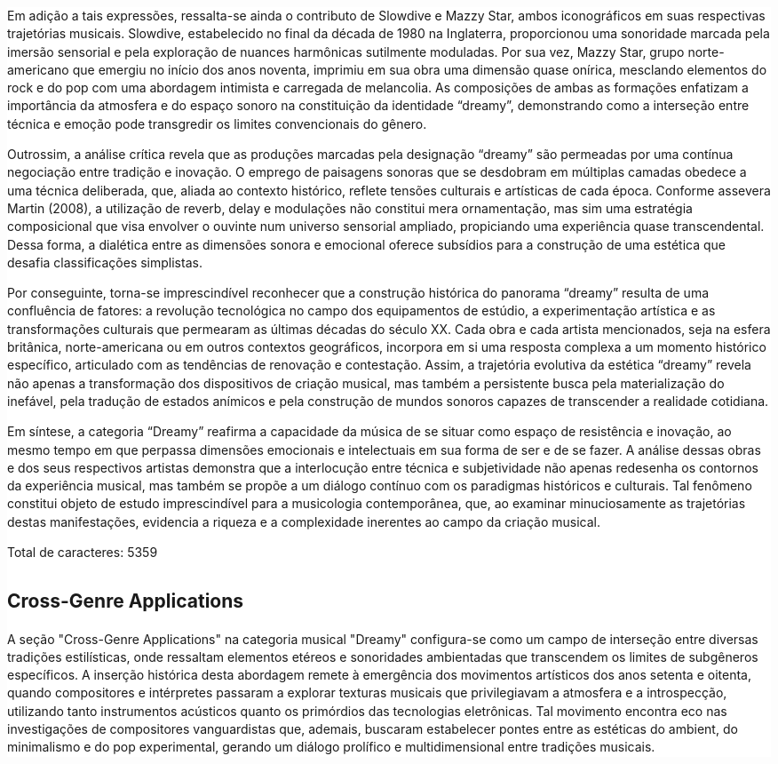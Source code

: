 Em adição a tais expressões, ressalta-se ainda o contributo de Slowdive e Mazzy Star, ambos
iconográficos em suas respectivas trajetórias musicais. Slowdive, estabelecido no final da década de
1980 na Inglaterra, proporcionou uma sonoridade marcada pela imersão sensorial e pela exploração de
nuances harmônicas sutilmente moduladas. Por sua vez, Mazzy Star, grupo norte-americano que emergiu
no início dos anos noventa, imprimiu em sua obra uma dimensão quase onírica, mesclando elementos do
rock e do pop com uma abordagem intimista e carregada de melancolia. As composições de ambas as
formações enfatizam a importância da atmosfera e do espaço sonoro na constituição da identidade
“dreamy”, demonstrando como a interseção entre técnica e emoção pode transgredir os limites
convencionais do gênero.

Outrossim, a análise crítica revela que as produções marcadas pela designação “dreamy” são permeadas
por uma contínua negociação entre tradição e inovação. O emprego de paisagens sonoras que se
desdobram em múltiplas camadas obedece a uma técnica deliberada, que, aliada ao contexto histórico,
reflete tensões culturais e artísticas de cada época. Conforme assevera Martin (2008), a utilização
de reverb, delay e modulações não constitui mera ornamentação, mas sim uma estratégia composicional
que visa envolver o ouvinte num universo sensorial ampliado, propiciando uma experiência quase
transcendental. Dessa forma, a dialética entre as dimensões sonora e emocional oferece subsídios
para a construção de uma estética que desafia classificações simplistas.

Por conseguinte, torna-se imprescindível reconhecer que a construção histórica do panorama “dreamy”
resulta de uma confluência de fatores: a revolução tecnológica no campo dos equipamentos de estúdio,
a experimentação artística e as transformações culturais que permearam as últimas décadas do século
XX. Cada obra e cada artista mencionados, seja na esfera britânica, norte-americana ou em outros
contextos geográficos, incorpora em si uma resposta complexa a um momento histórico específico,
articulado com as tendências de renovação e contestação. Assim, a trajetória evolutiva da estética
“dreamy” revela não apenas a transformação dos dispositivos de criação musical, mas também a
persistente busca pela materialização do inefável, pela tradução de estados anímicos e pela
construção de mundos sonoros capazes de transcender a realidade cotidiana.

Em síntese, a categoria “Dreamy” reafirma a capacidade da música de se situar como espaço de
resistência e inovação, ao mesmo tempo em que perpassa dimensões emocionais e intelectuais em sua
forma de ser e de se fazer. A análise dessas obras e dos seus respectivos artistas demonstra que a
interlocução entre técnica e subjetividade não apenas redesenha os contornos da experiência musical,
mas também se propõe a um diálogo contínuo com os paradigmas históricos e culturais. Tal fenômeno
constitui objeto de estudo imprescindível para a musicologia contemporânea, que, ao examinar
minuciosamente as trajetórias destas manifestações, evidencia a riqueza e a complexidade inerentes
ao campo da criação musical.

Total de caracteres: 5359

## Cross-Genre Applications

A seção "Cross-Genre Applications" na categoria musical "Dreamy" configura-se como um campo de
interseção entre diversas tradições estilísticas, onde ressaltam elementos etéreos e sonoridades
ambientadas que transcendem os limites de subgêneros específicos. A inserção histórica desta
abordagem remete à emergência dos movimentos artísticos dos anos setenta e oitenta, quando
compositores e intérpretes passaram a explorar texturas musicais que privilegiavam a atmosfera e a
introspecção, utilizando tanto instrumentos acústicos quanto os primórdios das tecnologias
eletrônicas. Tal movimento encontra eco nas investigações de compositores vanguardistas que,
ademais, buscaram estabelecer pontes entre as estéticas do ambient, do minimalismo e do pop
experimental, gerando um diálogo prolífico e multidimensional entre tradições musicais.

